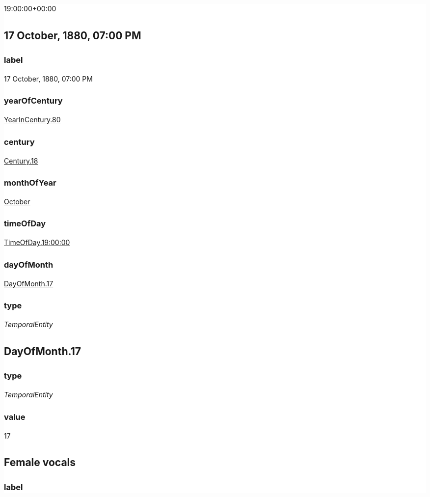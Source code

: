 
19:00:00+00:00

## 17 October, 1880, 07:00 PM

### label


17 October, 1880, 07:00 PM

### yearOfCentury


[YearInCentury.80](#YearInCentury.80)

### century


[Century.18](#Century.18)

### monthOfYear


[October](#October)

### timeOfDay


[TimeOfDay.19:00:00](#TimeOfDay.19-00-00)

### dayOfMonth


[DayOfMonth.17](#DayOfMonth.17)

### type


*TemporalEntity*

## DayOfMonth.17

### type


*TemporalEntity*

### value


17

## Female vocals

### label
